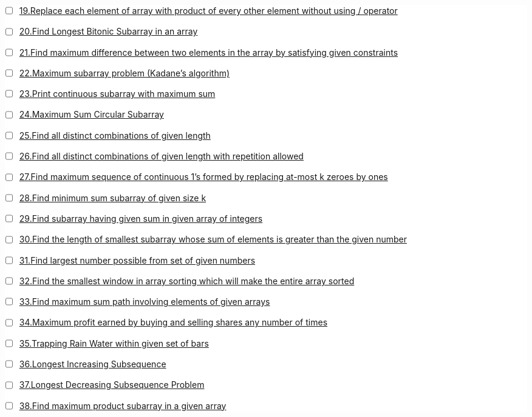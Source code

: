 - [ ] [19.Replace each element of array with product of every other element without using / operator](http://www.techiedelight.com/replace-element-array-product-every-element-without-using-division-operator/)

- [ ] [20.Find Longest Bitonic Subarray in an array](http://www.techiedelight.com/find-longest-bitonic-subarray-array/)

- [ ] [21.Find maximum difference between two elements in the array by satisfying given constraints](http://www.techiedelight.com/find-maximum-difference-between-two-elements-array/)

- [ ] [22.Maximum subarray problem (Kadane’s algorithm)](http://www.techiedelight.com/maximum-subarray-problem-kadanes-algorithm/)

- [ ] [23.Print continuous subarray with maximum sum](http://www.techiedelight.com/print-continuous-subarray-with-maximum-sum/)

- [ ] [24.Maximum Sum Circular Subarray](http://www.techiedelight.com/maximum-sum-circular-subarray/)

- [ ] [25.Find all distinct combinations of given length](http://www.techiedelight.com/find-distinct-combinations-of-given-length/)

- [ ] [26.Find all distinct combinations of given length with repetition allowed](http://www.techiedelight.com/find-distinct-combinations-given-length-repetition-allowed/)

- [ ] [27.Find maximum sequence of continuous 1’s formed by replacing at-most k zeroes by ones](http://www.techiedelight.com/find-maximum-sequence-of-continuous-1s-can-formed-replacing-k-zeroes-ones/)

- [ ] [28.Find minimum sum subarray of given size k](http://www.techiedelight.com/find-minimum-sum-subarray-given-size-k/)

- [ ] [29.Find subarray having given sum in given array of integers](http://www.techiedelight.com/find-subarray-having-given-sum-given-array/)

- [ ] [30.Find the length of smallest subarray whose sum of elements is greater than the given number](http://www.techiedelight.com/length-of-smallest-subarray-with-sum-greater-number/)

- [ ] [31.Find largest number possible from set of given numbers](http://www.techiedelight.com/find-largest-number-possible-set-given-numbers/)

- [ ] [32.Find the smallest window in array sorting which will make the entire array sorted](http://www.techiedelight.com/smallest-window-sorting-which-make-array-sorted/)

- [ ] [33.Find maximum sum path involving elements of given arrays](http://www.techiedelight.com/find-maximum-sum-path-involving-elements-given-arrays/)

- [ ] [34.Maximum profit earned by buying and selling shares any number of times](http://www.techiedelight.com/maximum-profit-earned-buying-and-selling-shares")

- [ ] [35.Trapping Rain Water within given set of bars](http://www.techiedelight.com/trapping-rain-water-within-given-set-bars/)

- [ ] [36.Longest Increasing Subsequence](http://www.techiedelight.com/longest-increasing-subsequence/)

- [ ] [37.Longest Decreasing Subsequence Problem](http://www.techiedelight.com/longest-decreasing-subsequence-problem/)

- [ ] [38.Find maximum product subarray in a given array](http://www.techiedelight.com/find-maximum-product-subarray-given-array/)
